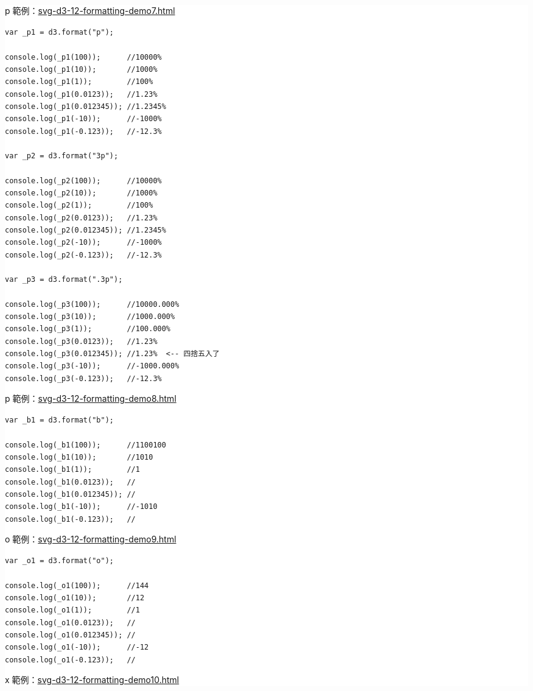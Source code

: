 p 範例：[svg-d3-12-formatting-demo7.html](/demo/201501/svg-d3-12-formatting-demo7.html)

	var _p1 = d3.format("p");
	
	console.log(_p1(100));      //10000%
	console.log(_p1(10));       //1000%
	console.log(_p1(1));        //100%
	console.log(_p1(0.0123));   //1.23%
	console.log(_p1(0.012345)); //1.2345%
	console.log(_p1(-10));      //-1000%
	console.log(_p1(-0.123));   //-12.3%
 
	var _p2 = d3.format("3p");
	
	console.log(_p2(100));      //10000%
	console.log(_p2(10));       //1000%
	console.log(_p2(1));        //100%
	console.log(_p2(0.0123));   //1.23%
	console.log(_p2(0.012345)); //1.2345%
	console.log(_p2(-10));      //-1000%
	console.log(_p2(-0.123));   //-12.3%

	var _p3 = d3.format(".3p");
	
	console.log(_p3(100));      //10000.000%
	console.log(_p3(10));       //1000.000%
	console.log(_p3(1));        //100.000%
	console.log(_p3(0.0123));   //1.23% 
	console.log(_p3(0.012345)); //1.23%  <-- 四捨五入了
	console.log(_p3(-10));      //-1000.000%
	console.log(_p3(-0.123));   //-12.3%

p 範例：[svg-d3-12-formatting-demo8.html](/demo/201501/svg-d3-12-formatting-demo8.html)
	
	var _b1 = d3.format("b");
	
	console.log(_b1(100));      //1100100
	console.log(_b1(10));       //1010
	console.log(_b1(1));        //1
	console.log(_b1(0.0123));   //
	console.log(_b1(0.012345)); //
	console.log(_b1(-10));      //-1010
	console.log(_b1(-0.123));   //

o 範例：[svg-d3-12-formatting-demo9.html](/demo/201501/svg-d3-12-formatting-demo9.html)
	
	var _o1 = d3.format("o");
	
	console.log(_o1(100));      //144
	console.log(_o1(10));       //12
	console.log(_o1(1));        //1
	console.log(_o1(0.0123));   //
	console.log(_o1(0.012345)); //
	console.log(_o1(-10));      //-12
	console.log(_o1(-0.123));   //

x 範例：[svg-d3-12-formatting-demo10.html](/demo/201501/svg-d3-12-formatting-demo10.html)

